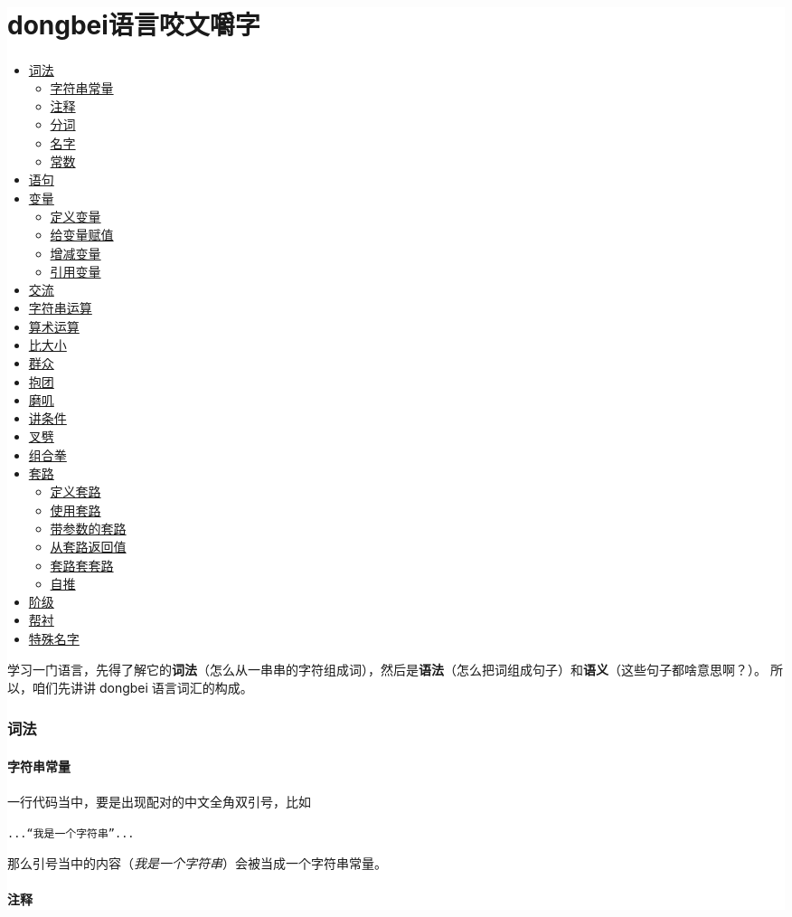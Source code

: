 # dongbei语言咬文嚼字

* [词法](#词法)
  * [字符串常量](#字符串常量)
  * [注释](#注释)
  * [分词](#分词)
  * [名字](#名字)
  * [常数](#常数)
* [语句](#语句)
* [变量](#变量)
  * [定义变量](#定义变量)
  * [给变量赋值](#给变量赋值)
  * [增减变量](#增减变量)
  * [引用变量](#引用变量)
* [交流](#交流)
* [字符串运算](#字符串运算)
* [算术运算](#算术运算)
* [比大小](#比大小)
* [群众](#群众)
* [抱团](#抱团)
* [磨叽](#磨叽)
* [讲条件](#讲条件)
* [叉劈](#叉劈)
* [组合拳](#组合拳)
* [套路](#套路)
  * [定义套路](#定义套路)
  * [使用套路](#使用套路)
  * [带参数的套路](#带参数的套路)
  * [从套路返回值](#从套路返回值)
  * [套路套套路](#套路套套路)
  * [自推](#自推)
* [阶级](#阶级)
* [帮衬](#帮衬)
* [特殊名字](#特殊名字)

学习一门语言，先得了解它的**词法**（怎么从一串串的字符组成词），然后是**语法**（怎么把词组成句子）和**语义**（这些句子都啥意思啊？）。
所以，咱们先讲讲 dongbei 语言词汇的构成。

### 词法

#### 字符串常量

一行代码当中，要是出现配对的中文全角双引号，比如

```
...“我是一个字符串”...
```

那么引号当中的内容（*我是一个字符串*）会被当成一个字符串常量。

#### 注释
